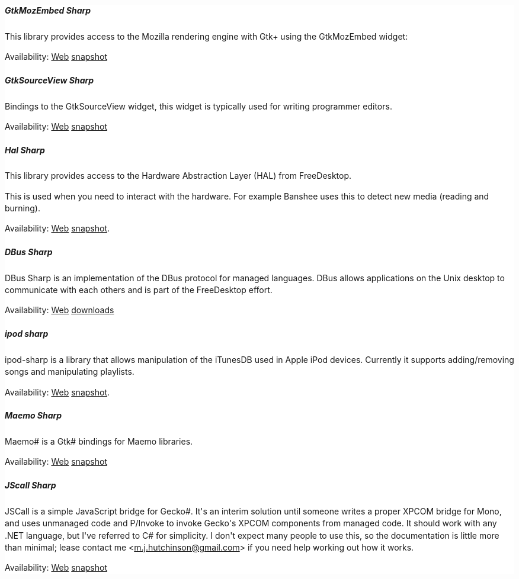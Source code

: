 ##### GtkMozEmbed Sharp

This library provides access to the Mozilla rendering engine with Gtk+ using the GtkMozEmbed widget:

Availability: [Web](https://github.com/mono/gtkmozembed-sharp/) [snapshot](https://github.com/mono/gtkmozembed-sharp/archive/master.zip)

##### GtkSourceView Sharp

Bindings to the GtkSourceView widget, this widget is typically used for writing programmer editors.

Availability: [Web](https://github.com/mono/gtksourceview-sharp/) [snapshot](https://github.com/mono/gtksourceview-sharp/archive/master.zip)

##### Hal Sharp

This library provides access to the Hardware Abstraction Layer (HAL) from FreeDesktop.

This is used when you need to interact with the hardware. For example Banshee uses this to detect new media (reading and burning).

Availability: [Web](https://github.com/mono/hal-sharp/) [snapshot](https://github.com/mono/hal-sharp/archive/master.zip).

##### DBus Sharp

DBus Sharp is an implementation of the DBus protocol for managed languages. DBus allows applications on the Unix desktop to communicate with each others and is part of the FreeDesktop effort.

Availability: [Web](http://www.ndesk.org/DBusSharp) [downloads](http://www.ndesk.org/archive/dbus-sharp/)

##### ipod sharp

ipod-sharp is a library that allows manipulation of the iTunesDB used in Apple iPod devices. Currently it supports adding/removing songs and manipulating playlists.

Availability: [Web](https://github.com/mono/ipod-sharp/) [snapshot](https://github.com/mono/ipod-sharp/archive/master.zip).

##### Maemo Sharp

Maemo# is a Gtk# bindings for Maemo libraries.

Availability: [Web](https://github.com/mono/maemo-sharp/) [snapshot](https://github.com/mono/maemo-sharp/archive/master.zip)

##### JScall Sharp

JSCall is a simple JavaScript bridge for Gecko#. It's an interim solution until someone writes a proper XPCOM bridge for Mono, and uses unmanaged code and P/Invoke to invoke Gecko's XPCOM components from managed code. It should work with any .NET language, but I've referred to C# for simplicity. I don't expect many people to use this, so the documentation is little more than minimal; lease contact me \<<m.j.hutchinson@gmail.com>\> if you need help working out how it works.

Availability: [Web](https://github.com/mono/jscall-sharp/) [snapshot](https://github.com/mono/jscall-sharp/archive/master.zip)
